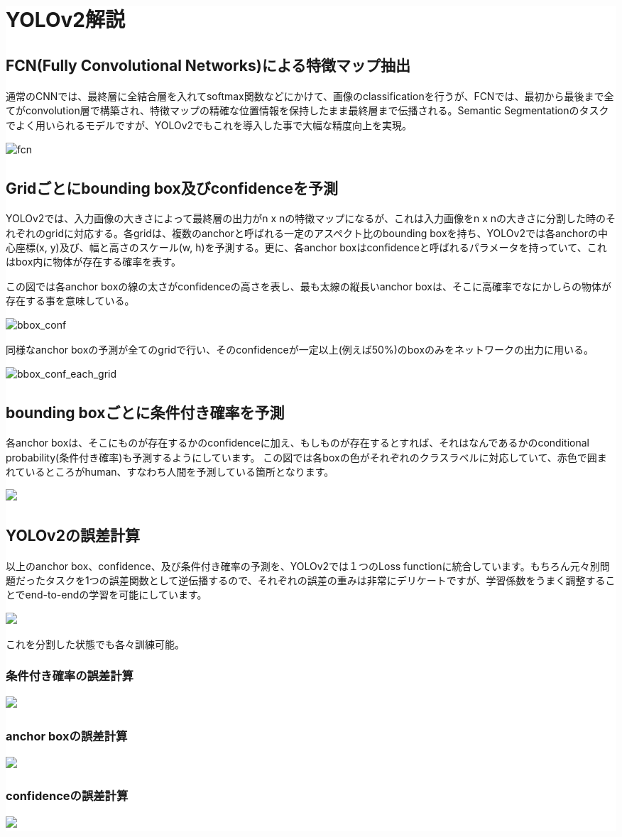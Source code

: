 # YOLOv2解説
## FCN(Fully Convolutional Networks)による特徴マップ抽出
通常のCNNでは、最終層に全結合層を入れてsoftmax関数などにかけて、画像のclassificationを行うが、FCNでは、最初から最後まで全てがconvolution層で構築され、特徴マップの精確な位置情報を保持したまま最終層まで伝播される。Semantic Segmentationのタスクでよく用いられるモデルですが、YOLOv2でもこれを導入した事で大幅な精度向上を実現。

![fcn](data/fcn_short.gif)



## Gridごとにbounding box及びconfidenceを予測
YOLOv2では、入力画像の大きさによって最終層の出力がn x nの特徴マップになるが、これは入力画像をn x nの大きさに分割した時のそれぞれのgridに対応する。各gridは、複数のanchorと呼ばれる一定のアスペクト比のbounding boxを持ち、YOLOv2では各anchorの中心座標(x, y)及び、幅と高さのスケール(w, h)を予測する。更に、各anchor boxはconfidenceと呼ばれるパラメータを持っていて、これはbox内に物体が存在する確率を表す。

この図では各anchor boxの線の太さがconfidenceの高さを表し、最も太線の縦長いanchor boxは、そこに高確率でなにかしらの物体が存在する事を意味している。


![bbox_conf](data/bbox_confidence_pred.gif)

同様なanchor boxの予測が全てのgridで行い、そのconfidenceが一定以上(例えば50%)のboxのみをネットワークの出力に用いる。

![bbox_conf_each_grid](data/prediction_process.gif)


## bounding boxごとに条件付き確率を予測
各anchor boxは、そこにものが存在するかのconfidenceに加え、もしものが存在するとすれば、それはなんであるかのconditional probability(条件付き確率)も予測するようにしています。
この図では各boxの色がそれぞれのクラスラベルに対応していて、赤色で囲まれているところがhuman、すなわち人間を予測している箇所となります。

<img src="data/conditional_prob.png" width=640px>




## YOLOv2の誤差計算
以上のanchor box、confidence、及び条件付き確率の予測を、YOLOv2では１つのLoss functionに統合しています。もちろん元々別問題だったタスクを1つの誤差関数として逆伝播するので、それぞれの誤差の重みは非常にデリケートですが、学習係数をうまく調整することでend-to-endの学習を可能にしています。

<img src="data/regression.png" width=640px>

これを分割した状態でも各々訓練可能。

### 条件付き確率の誤差計算
<img src="data/conditional_prob_loss.png" width=400px>

### anchor boxの誤差計算
<img src="data/anchor_loss.png" width=640px>

### confidenceの誤差計算
<img src="data/confidence_loss.png" width=400px>
